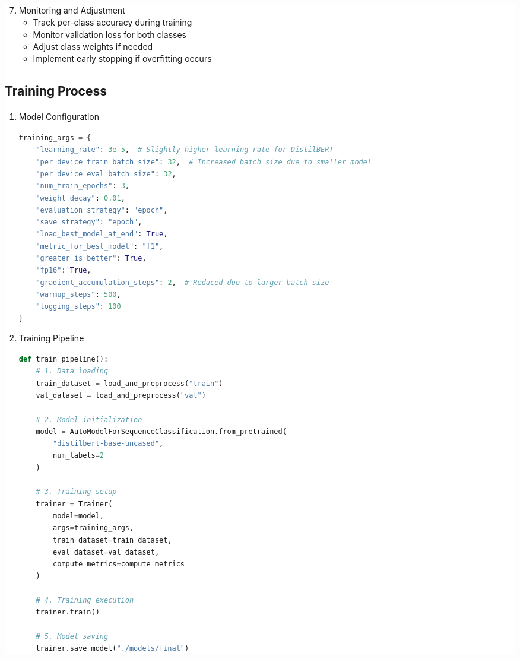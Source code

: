    ```python
   ```

7. Monitoring and Adjustment
   - Track per-class accuracy during training
   - Monitor validation loss for both classes
   - Adjust class weights if needed
   - Implement early stopping if overfitting occurs

## Training Process
1. Model Configuration
   ```python
   training_args = {
       "learning_rate": 3e-5,  # Slightly higher learning rate for DistilBERT
       "per_device_train_batch_size": 32,  # Increased batch size due to smaller model
       "per_device_eval_batch_size": 32,
       "num_train_epochs": 3,
       "weight_decay": 0.01,
       "evaluation_strategy": "epoch",
       "save_strategy": "epoch",
       "load_best_model_at_end": True,
       "metric_for_best_model": "f1",
       "greater_is_better": True,
       "fp16": True,
       "gradient_accumulation_steps": 2,  # Reduced due to larger batch size
       "warmup_steps": 500,
       "logging_steps": 100
   }
   ```

2. Training Pipeline
   ```python
   def train_pipeline():
       # 1. Data loading
       train_dataset = load_and_preprocess("train")
       val_dataset = load_and_preprocess("val")
       
       # 2. Model initialization
       model = AutoModelForSequenceClassification.from_pretrained(
           "distilbert-base-uncased",
           num_labels=2
       )
       
       # 3. Training setup
       trainer = Trainer(
           model=model,
           args=training_args,
           train_dataset=train_dataset,
           eval_dataset=val_dataset,
           compute_metrics=compute_metrics
       )
       
       # 4. Training execution
       trainer.train()
       
       # 5. Model saving
       trainer.save_model("./models/final")
   ```

